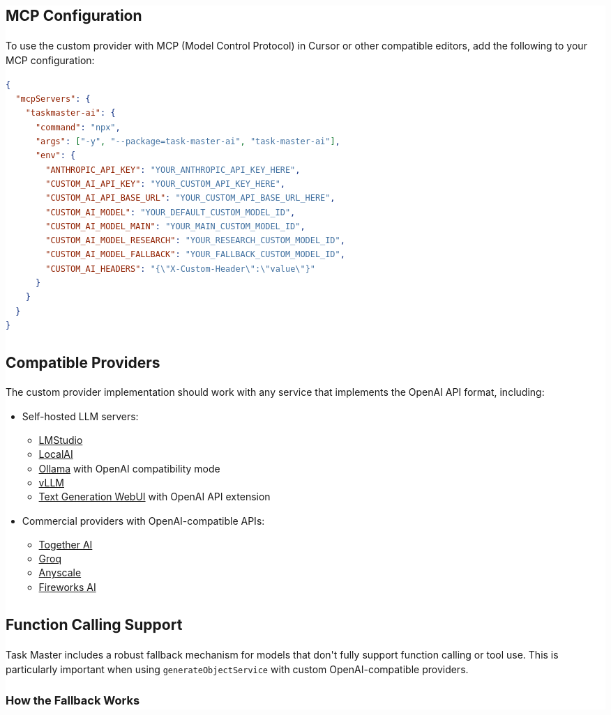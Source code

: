 ## MCP Configuration

To use the custom provider with MCP (Model Control Protocol) in Cursor or other compatible editors, add the following to your MCP configuration:

```json
{
  "mcpServers": {
    "taskmaster-ai": {
      "command": "npx",
      "args": ["-y", "--package=task-master-ai", "task-master-ai"],
      "env": {
        "ANTHROPIC_API_KEY": "YOUR_ANTHROPIC_API_KEY_HERE",
        "CUSTOM_AI_API_KEY": "YOUR_CUSTOM_API_KEY_HERE",
        "CUSTOM_AI_API_BASE_URL": "YOUR_CUSTOM_API_BASE_URL_HERE",
        "CUSTOM_AI_MODEL": "YOUR_DEFAULT_CUSTOM_MODEL_ID",
        "CUSTOM_AI_MODEL_MAIN": "YOUR_MAIN_CUSTOM_MODEL_ID",
        "CUSTOM_AI_MODEL_RESEARCH": "YOUR_RESEARCH_CUSTOM_MODEL_ID",
        "CUSTOM_AI_MODEL_FALLBACK": "YOUR_FALLBACK_CUSTOM_MODEL_ID",
        "CUSTOM_AI_HEADERS": "{\"X-Custom-Header\":\"value\"}"
      }
    }
  }
}
```

## Compatible Providers

The custom provider implementation should work with any service that implements the OpenAI API format, including:

- Self-hosted LLM servers:
  - [LMStudio](https://lmstudio.ai/)
  - [LocalAI](https://github.com/go-skynet/LocalAI)
  - [Ollama](https://ollama.ai/) with OpenAI compatibility mode
  - [vLLM](https://github.com/vllm-project/vllm)
  - [Text Generation WebUI](https://github.com/oobabooga/text-generation-webui) with OpenAI API extension

- Commercial providers with OpenAI-compatible APIs:
  - [Together AI](https://www.together.ai/)
  - [Groq](https://groq.com/)
  - [Anyscale](https://www.anyscale.com/)
  - [Fireworks AI](https://fireworks.ai/)

## Function Calling Support

Task Master includes a robust fallback mechanism for models that don't fully support function calling or tool use. This is particularly important when using `generateObjectService` with custom OpenAI-compatible providers.

### How the Fallback Works
